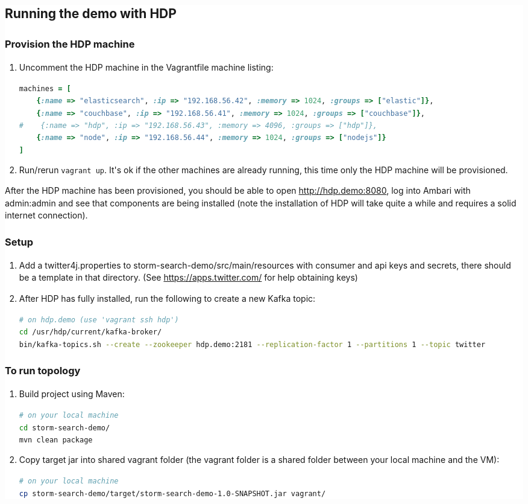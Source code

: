 ## Running the demo with HDP

### Provision the HDP machine

1. Uncomment the HDP machine in the Vagrantfile machine listing:

    ```ruby
    machines = [
        {:name => "elasticsearch", :ip => "192.168.56.42", :memory => 1024, :groups => ["elastic"]},
        {:name => "couchbase", :ip => "192.168.56.41", :memory => 1024, :groups => ["couchbase"]},
    #    {:name => "hdp", :ip => "192.168.56.43", :memory => 4096, :groups => ["hdp"]},
        {:name => "node", :ip => "192.168.56.44", :memory => 1024, :groups => ["nodejs"]}
    ]
    ```

2. Run/rerun ```vagrant up```. It's ok if the other machines are already running, this time only the HDP machine will be provisioned.

After the HDP machine has been provisioned, you should be able to open http://hdp.demo:8080, log into Ambari with admin:admin and see that components are being installed (note the installation of HDP will take quite a while and requires a solid internet connection).

### Setup

1. Add a twitter4j.properties to storm-search-demo/src/main/resources with consumer and api keys and secrets, there should be a template in that directory. (See https://apps.twitter.com/ for help obtaining keys)
2. After HDP has fully installed, run the following to create a new Kafka topic:

   ```sh
   # on hdp.demo (use 'vagrant ssh hdp')
   cd /usr/hdp/current/kafka-broker/
   bin/kafka-topics.sh --create --zookeeper hdp.demo:2181 --replication-factor 1 --partitions 1 --topic twitter
   ```

### To run topology

1. Build project using Maven:

   ```sh
   # on your local machine
   cd storm-search-demo/
   mvn clean package
   ```

2. Copy target jar into shared vagrant folder (the vagrant folder is a shared folder between your local machine and the VM):

   ```sh
   # on your local machine
   cp storm-search-demo/target/storm-search-demo-1.0-SNAPSHOT.jar vagrant/
   ```
